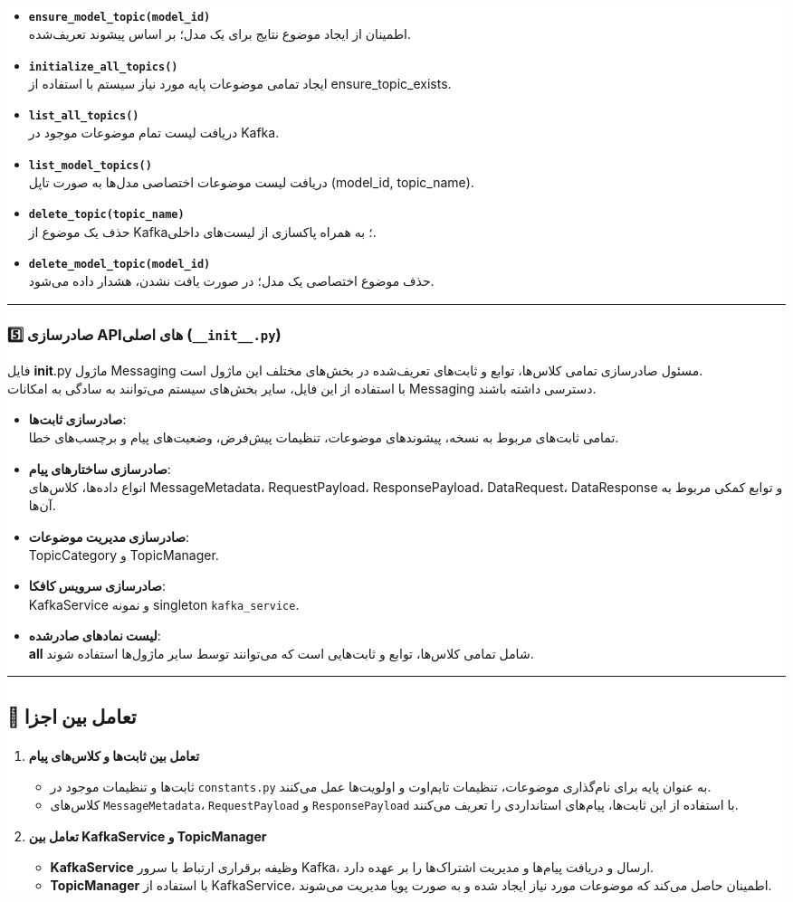   - **`ensure_model_topic(model_id)`**  
    اطمینان از ایجاد موضوع نتایج برای یک مدل؛ بر اساس پیشوند تعریف‌شده.

  - **`initialize_all_topics()`**  
    ایجاد تمامی موضوعات پایه مورد نیاز سیستم با استفاده از ensure_topic_exists.
  
  - **`list_all_topics()`**  
    دریافت لیست تمام موضوعات موجود در Kafka.
  
  - **`list_model_topics()`**  
    دریافت لیست موضوعات اختصاصی مدل‌ها به صورت تاپل (model_id, topic_name).
  
  - **`delete_topic(topic_name)`**  
    حذف یک موضوع از Kafka؛ به همراه پاکسازی از لیست‌های داخلی.
  
  - **`delete_model_topic(model_id)`**  
    حذف موضوع اختصاصی یک مدل؛ در صورت یافت نشدن، هشدار داده می‌شود.

---

### 5️⃣ صادرسازی API‌های اصلی (`__init__.py`)
فایل __init__.py ماژول Messaging مسئول صادرسازی تمامی کلاس‌ها، توابع و ثابت‌های تعریف‌شده در بخش‌های مختلف این ماژول است.  
با استفاده از این فایل، سایر بخش‌های سیستم می‌توانند به سادگی به امکانات Messaging دسترسی داشته باشند.

- **صادرسازی ثابت‌ها**:  
  تمامی ثابت‌های مربوط به نسخه، پیشوندهای موضوعات، تنظیمات پیش‌فرض، وضعیت‌های پیام و برچسب‌های خطا.

- **صادرسازی ساختارهای پیام**:  
  انواع داده‌ها، کلاس‌های MessageMetadata، RequestPayload، ResponsePayload، DataRequest، DataResponse و توابع کمکی مربوط به آن‌ها.

- **صادرسازی مدیریت موضوعات**:  
  TopicCategory و TopicManager.

- **صادرسازی سرویس کافکا**:  
  KafkaService و نمونه singleton `kafka_service`.

- **لیست نمادهای صادرشده**:  
  __all__ شامل تمامی کلاس‌ها، توابع و ثابت‌هایی است که می‌توانند توسط سایر ماژول‌ها استفاده شوند.

---

## 🔄 تعامل بین اجزا

1. **تعامل بین ثابت‌ها و کلاس‌های پیام**  
   - ثابت‌ها و تنظیمات موجود در `constants.py` به عنوان پایه برای نام‌گذاری موضوعات، تنظیمات تایم‌اوت و اولویت‌ها عمل می‌کنند.
   - کلاس‌های `MessageMetadata`، `RequestPayload` و `ResponsePayload` با استفاده از این ثابت‌ها، پیام‌های استانداردی را تعریف می‌کنند.

2. **تعامل بین KafkaService و TopicManager**  
   - **KafkaService** وظیفه برقراری ارتباط با سرور Kafka، ارسال و دریافت پیام‌ها و مدیریت اشتراک‌ها را بر عهده دارد.
   - **TopicManager** با استفاده از KafkaService، اطمینان حاصل می‌کند که موضوعات مورد نیاز ایجاد شده و به صورت پویا مدیریت می‌شوند.
